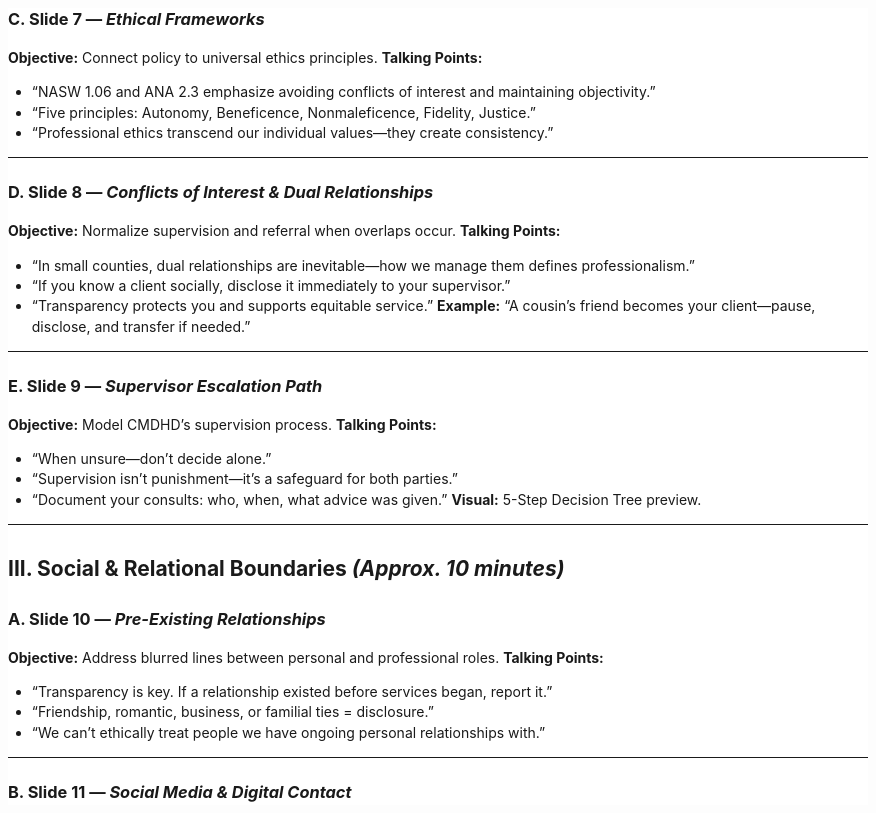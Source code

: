 
### C. Slide 7 — *Ethical Frameworks*

**Objective:** Connect policy to universal ethics principles.
**Talking Points:**

* “NASW 1.06 and ANA 2.3 emphasize avoiding conflicts of interest and maintaining objectivity.”
* “Five principles: Autonomy, Beneficence, Nonmaleficence, Fidelity, Justice.”
* “Professional ethics transcend our individual values—they create consistency.”

---

### D. Slide 8 — *Conflicts of Interest & Dual Relationships*

**Objective:** Normalize supervision and referral when overlaps occur.
**Talking Points:**

* “In small counties, dual relationships are inevitable—how we manage them defines professionalism.”
* “If you know a client socially, disclose it immediately to your supervisor.”
* “Transparency protects you and supports equitable service.”
  **Example:** “A cousin’s friend becomes your client—pause, disclose, and transfer if needed.”

---

### E. Slide 9 — *Supervisor Escalation Path*

**Objective:** Model CMDHD’s supervision process.
**Talking Points:**

* “When unsure—don’t decide alone.”
* “Supervision isn’t punishment—it’s a safeguard for both parties.”
* “Document your consults: who, when, what advice was given.”
  **Visual:** 5-Step Decision Tree preview.

---

## III. Social & Relational Boundaries *(Approx. 10 minutes)*

### A. Slide 10 — *Pre-Existing Relationships*

**Objective:** Address blurred lines between personal and professional roles.
**Talking Points:**

* “Transparency is key. If a relationship existed before services began, report it.”
* “Friendship, romantic, business, or familial ties = disclosure.”
* “We can’t ethically treat people we have ongoing personal relationships with.”

---

### B. Slide 11 — *Social Media & Digital Contact*
